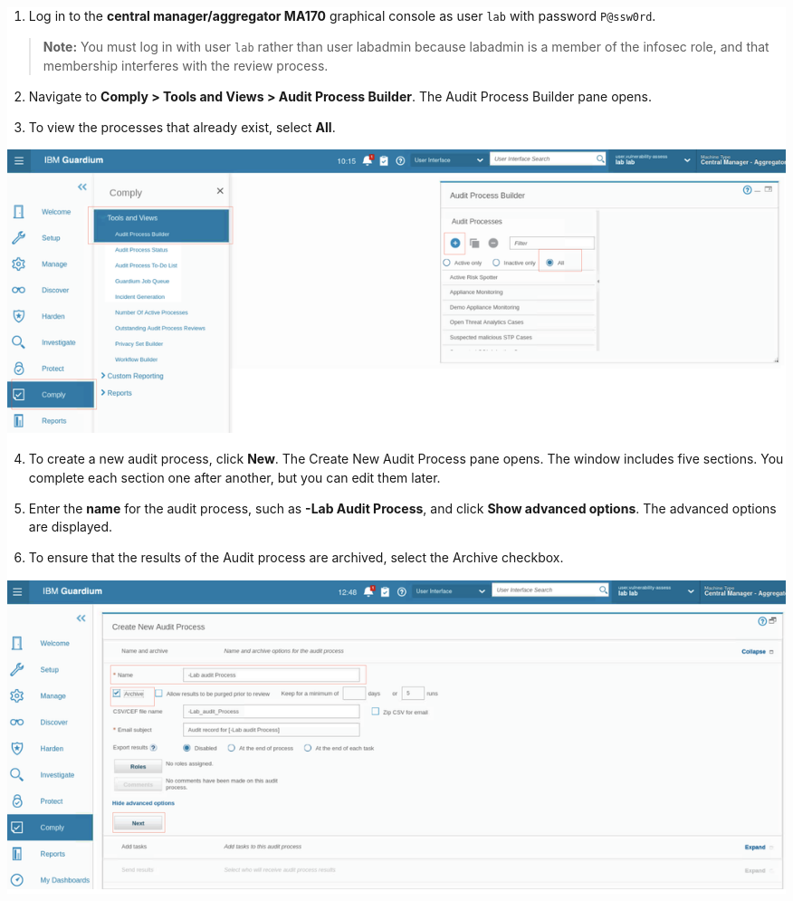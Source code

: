 1. Log in to the **central manager/aggregator MA170** graphical console as user `lab` with password `P@ssw0rd`.

> **Note:** You must log in with user `lab` rather than user labadmin because labadmin is a member of the infosec role, and that membership interferes with the review process.

2. Navigate to **Comply > Tools and Views > Audit Process Builder**. The Audit Process Builder pane opens.

3. To view the processes that already exist, select **All**.

 ![](./images/207/audit.png) 


4. To create a new audit process, click **New**. The Create New Audit Process pane opens. The window includes five sections. You complete each section one after another, but you can edit them later.

5. Enter the **name** for the audit process, such as **-Lab Audit Process**, and click **Show advanced options**. The advanced options are displayed.

6. To ensure that the results of the Audit process are archived, select the Archive checkbox.

 ![](./images/207/audit-new.png) 
